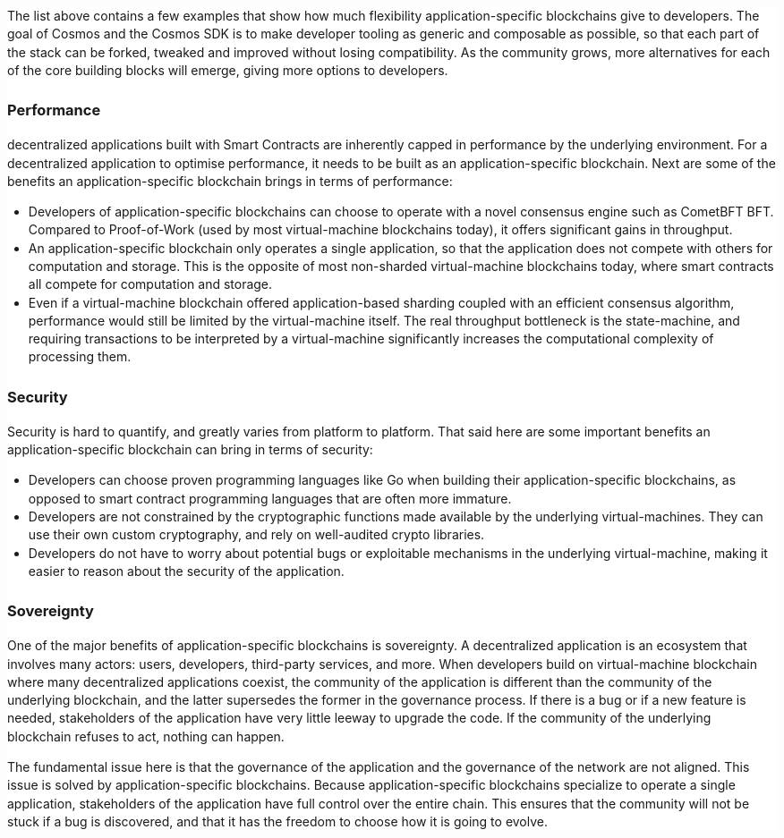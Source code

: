 The list above contains a few examples that show how much flexibility application-specific blockchains give to developers. The goal of Cosmos and the Cosmos SDK is to make developer tooling as generic and composable as possible, so that each part of the stack can be forked, tweaked and improved without losing compatibility. As the community grows, more alternatives for each of the core building blocks will emerge, giving more options to developers.

### Performance

decentralized applications built with Smart Contracts are inherently capped in performance by the underlying environment. For a decentralized application to optimise performance, it needs to be built as an application-specific blockchain. Next are some of the benefits an application-specific blockchain brings in terms of performance:

* Developers of application-specific blockchains can choose to operate with a novel consensus engine such as CometBFT BFT. Compared to Proof-of-Work (used by most virtual-machine blockchains today), it offers significant gains in throughput.
* An application-specific blockchain only operates a single application, so that the application does not compete with others for computation and storage. This is the opposite of most non-sharded virtual-machine blockchains today, where smart contracts all compete for computation and storage.
* Even if a virtual-machine blockchain offered application-based sharding coupled with an efficient consensus algorithm, performance would still be limited by the virtual-machine itself. The real throughput bottleneck is the state-machine, and requiring transactions to be interpreted by a virtual-machine significantly increases the computational complexity of processing them.

### Security

Security is hard to quantify, and greatly varies from platform to platform. That said here are some important benefits an application-specific blockchain can bring in terms of security:

* Developers can choose proven programming languages like Go when building their application-specific blockchains, as opposed to smart contract programming languages that are often more immature.
* Developers are not constrained by the cryptographic functions made available by the underlying virtual-machines. They can use their own custom cryptography, and rely on well-audited crypto libraries.
* Developers do not have to worry about potential bugs or exploitable mechanisms in the underlying virtual-machine, making it easier to reason about the security of the application.

### Sovereignty

One of the major benefits of application-specific blockchains is sovereignty. A decentralized application is an ecosystem that involves many actors: users, developers, third-party services, and more. When developers build on virtual-machine blockchain where many decentralized applications coexist, the community of the application is different than the community of the underlying blockchain, and the latter supersedes the former in the governance process. If there is a bug or if a new feature is needed, stakeholders of the application have very little leeway to upgrade the code. If the community of the underlying blockchain refuses to act, nothing can happen.

The fundamental issue here is that the governance of the application and the governance of the network are not aligned. This issue is solved by application-specific blockchains. Because application-specific blockchains specialize to operate a single application, stakeholders of the application have full control over the entire chain. This ensures that the community will not be stuck if a bug is discovered, and that it has the freedom to choose how it is going to evolve.
